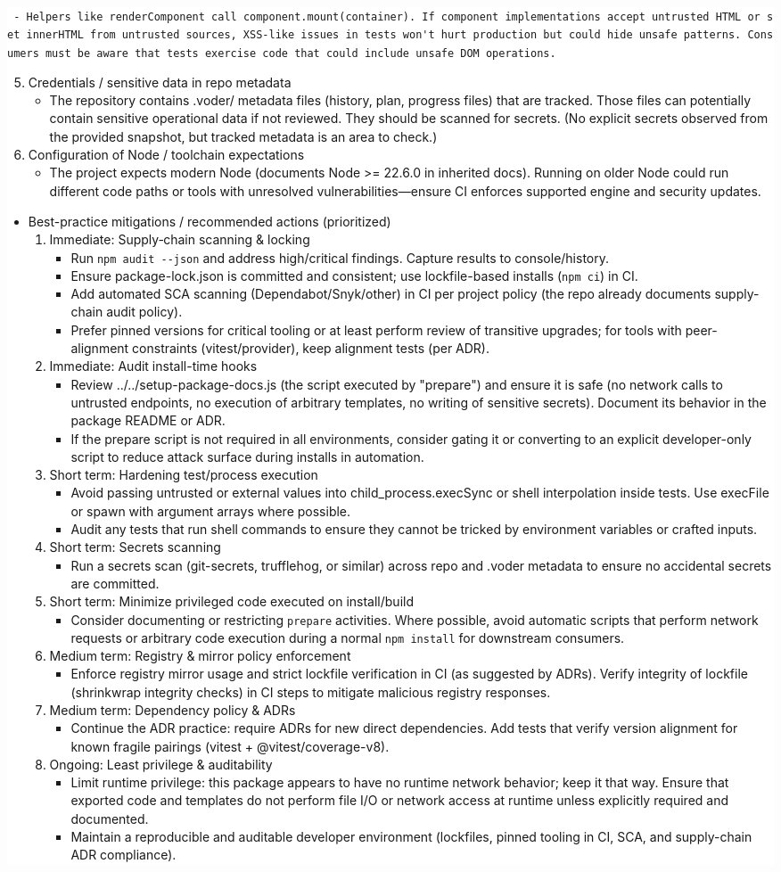      - Helpers like renderComponent call component.mount(container). If component implementations accept untrusted HTML or set innerHTML from untrusted sources, XSS-like issues in tests won't hurt production but could hide unsafe patterns. Consumers must be aware that tests exercise code that could include unsafe DOM operations.
  5. Credentials / sensitive data in repo metadata
     - The repository contains .voder/ metadata files (history, plan, progress files) that are tracked. Those files can potentially contain sensitive operational data if not reviewed. They should be scanned for secrets. (No explicit secrets observed from the provided snapshot, but tracked metadata is an area to check.)
  6. Configuration of Node / toolchain expectations
     - The project expects modern Node (documents Node >= 22.6.0 in inherited docs). Running on older Node could run different code paths or tools with unresolved vulnerabilities—ensure CI enforces supported engine and security updates.

- Best-practice mitigations / recommended actions (prioritized)
  1. Immediate: Supply‑chain scanning & locking
     - Run `npm audit --json` and address high/critical findings. Capture results to console/history.
     - Ensure package-lock.json is committed and consistent; use lockfile-based installs (`npm ci`) in CI.
     - Add automated SCA scanning (Dependabot/Snyk/other) in CI per project policy (the repo already documents supply-chain audit policy).
     - Prefer pinned versions for critical tooling or at least perform review of transitive upgrades; for tools with peer-alignment constraints (vitest/provider), keep alignment tests (per ADR).
  2. Immediate: Audit install-time hooks
     - Review ../../setup-package-docs.js (the script executed by "prepare") and ensure it is safe (no network calls to untrusted endpoints, no execution of arbitrary templates, no writing of sensitive secrets). Document its behavior in the package README or ADR.
     - If the prepare script is not required in all environments, consider gating it or converting to an explicit developer-only script to reduce attack surface during installs in automation.
  3. Short term: Hardening test/process execution
     - Avoid passing untrusted or external values into child_process.execSync or shell interpolation inside tests. Use execFile or spawn with argument arrays where possible.
     - Audit any tests that run shell commands to ensure they cannot be tricked by environment variables or crafted inputs.
  4. Short term: Secrets scanning
     - Run a secrets scan (git-secrets, trufflehog, or similar) across repo and .voder metadata to ensure no accidental secrets are committed.
  5. Short term: Minimize privileged code executed on install/build
     - Consider documenting or restricting `prepare` activities. Where possible, avoid automatic scripts that perform network requests or arbitrary code execution during a normal `npm install` for downstream consumers.
  6. Medium term: Registry & mirror policy enforcement
     - Enforce registry mirror usage and strict lockfile verification in CI (as suggested by ADRs). Verify integrity of lockfile (shrinkwrap integrity checks) in CI steps to mitigate malicious registry responses.
  7. Medium term: Dependency policy & ADRs
     - Continue the ADR practice: require ADRs for new direct dependencies. Add tests that verify version alignment for known fragile pairings (vitest + @vitest/coverage-v8).
  8. Ongoing: Least privilege & auditability
     - Limit runtime privilege: this package appears to have no runtime network behavior; keep it that way. Ensure that exported code and templates do not perform file I/O or network access at runtime unless explicitly required and documented.
     - Maintain a reproducible and auditable developer environment (lockfiles, pinned tooling in CI, SCA, and supply-chain ADR compliance).
